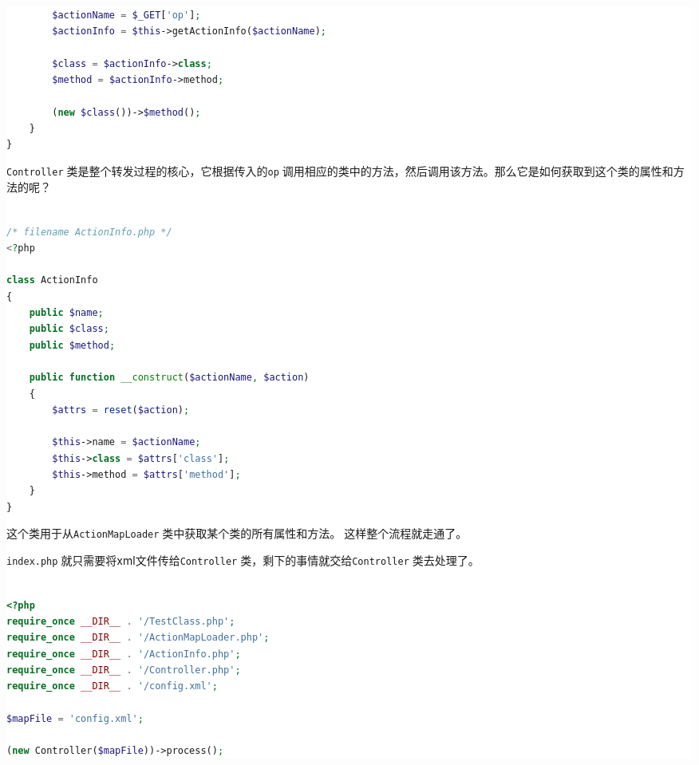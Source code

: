 ```php
        $actionName = $_GET['op'];
        $actionInfo = $this->getActionInfo($actionName);

        $class = $actionInfo->class;
        $method = $actionInfo->method;

        (new $class())->$method();
    }
}

```

`Controller` 类是整个转发过程的核心，它根据传入的`op` 调用相应的类中的方法，然后调用该方法。那么它是如何获取到这个类的属性和方法的呢？


```php

/* filename ActionInfo.php */
<?php

class ActionInfo
{
    public $name;
    public $class;
    public $method;

    public function __construct($actionName, $action)
    {
        $attrs = reset($action);

        $this->name = $actionName;
        $this->class = $attrs['class'];
        $this->method = $attrs['method'];
    }
}

```

这个类用于从`ActionMapLoader` 类中获取某个类的所有属性和方法。
这样整个流程就走通了。

`index.php` 就只需要将xml文件传给`Controller` 类，剩下的事情就交给`Controller` 类去处理了。

```php

<?php
require_once __DIR__ . '/TestClass.php';
require_once __DIR__ . '/ActionMapLoader.php';
require_once __DIR__ . '/ActionInfo.php';
require_once __DIR__ . '/Controller.php';
require_once __DIR__ . '/config.xml';

$mapFile = 'config.xml';

(new Controller($mapFile))->process();

```
